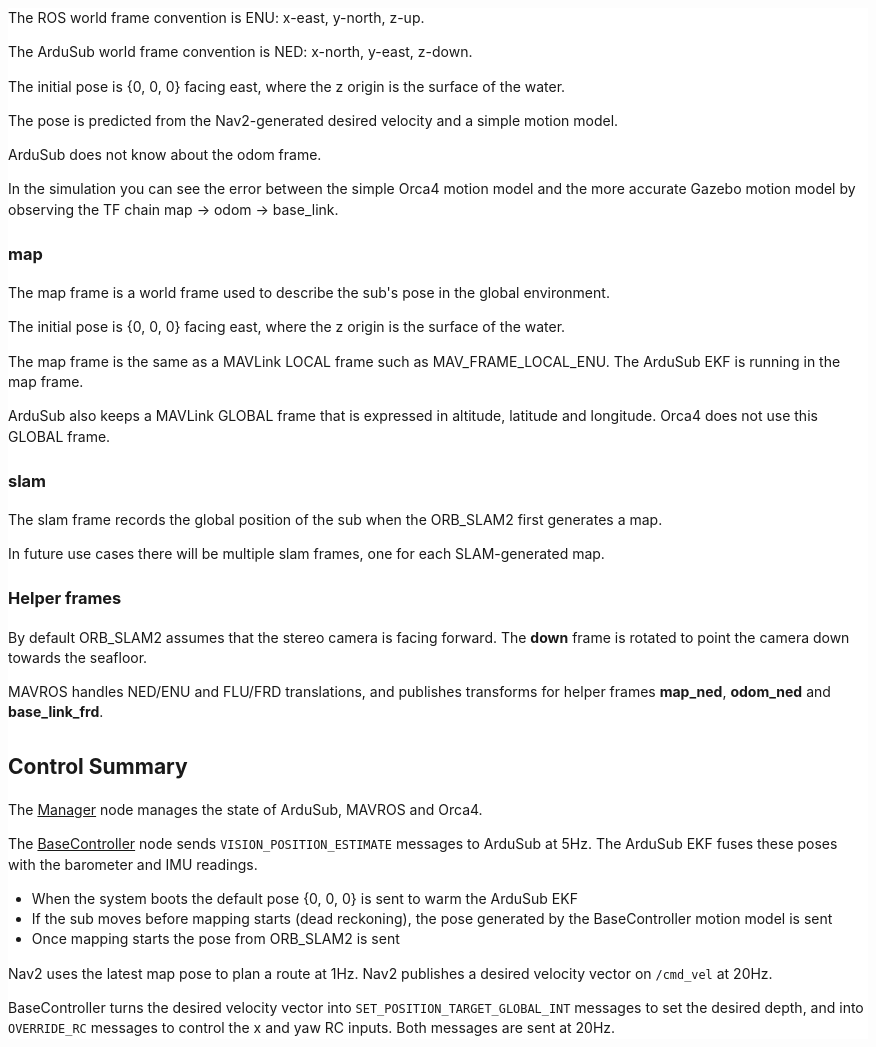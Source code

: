 The ROS world frame convention is ENU: x-east, y-north, z-up.

The ArduSub world frame convention is NED: x-north, y-east, z-down.

The initial pose is {0, 0, 0} facing east, where the z origin is the surface of the water.

The pose is predicted from the Nav2-generated desired velocity and a simple motion model.

ArduSub does not know about the odom frame.

In the simulation you can see the error between the simple Orca4 motion model and the more accurate
Gazebo motion model by observing the TF chain map -> odom -> base_link.

### map

The map frame is a world frame used to describe the sub's pose in the global environment.

The initial pose is {0, 0, 0} facing east, where the z origin is the surface of the water.

The map frame is the same as a MAVLink LOCAL frame such as MAV_FRAME_LOCAL_ENU.
The ArduSub EKF is running in the map frame.

ArduSub also keeps a MAVLink GLOBAL frame that is expressed in altitude, latitude and longitude.
Orca4 does not use this GLOBAL frame.

### slam

The slam frame records the global position of the sub when the ORB_SLAM2 first generates a map.

In future use cases there will be multiple slam frames, one for each SLAM-generated map.

### Helper frames

By default ORB_SLAM2 assumes that the stereo camera is facing forward. The **down** frame is rotated
to point the camera down towards the seafloor.

MAVROS handles NED/ENU and FLU/FRD translations, and publishes transforms for helper frames
**map_ned**, **odom_ned** and **base_link_frd**.

## Control Summary

The [Manager](src/manager.cpp) node manages the state of ArduSub, MAVROS and Orca4. 

The [BaseController](src/base_controller.cpp) node sends `VISION_POSITION_ESTIMATE` messages to ArduSub at 5Hz.
The ArduSub EKF fuses these poses with the barometer and IMU readings.
* When the system boots the default pose {0, 0, 0} is sent to warm the ArduSub EKF
* If the sub moves before mapping starts (dead reckoning), the pose generated by the BaseController motion model is sent
* Once mapping starts the pose from ORB_SLAM2 is sent

Nav2 uses the latest map pose to plan a route at 1Hz.
Nav2 publishes a desired velocity vector on `/cmd_vel` at 20Hz.

BaseController turns the desired velocity vector into `SET_POSITION_TARGET_GLOBAL_INT` messages to
set the desired depth, and into `OVERRIDE_RC` messages to control the x and yaw RC inputs.
Both messages are sent at 20Hz.
